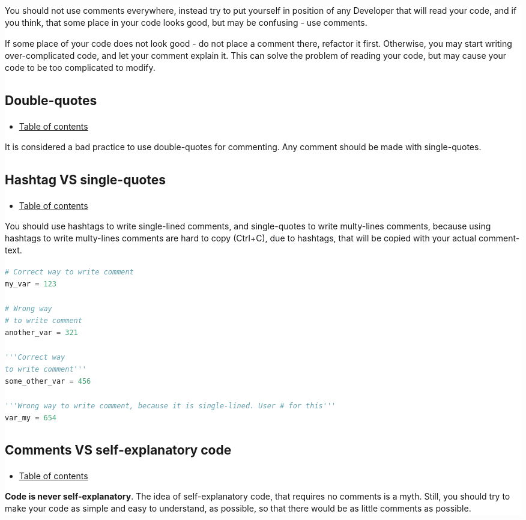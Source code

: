 You should not use comments everywhere, instead try to put yourself in position of any Developer that will read
your code, and if you think, that some place in your code looks good, but may be confusing - use comments.

If some place of your code does not look good - do not place a comment there, refactor it first. Otherwise, you may
start writing over-complicated code, and let your comment explain it. This can solve the problem of reading your 
code, but may cause your code to be too complicated to modify.

## Double-quotes

* [Table of contents](#table-of-contents)

It is considered a bad practice to use double-quotes for commenting. Any comment should be made with single-quotes.

## Hashtag VS single-quotes

* [Table of contents](#table-of-contents)

You should use hashtags to write single-lined comments, and single-quotes to write multy-lines comments, because
using hashtags to write multy-lines comments are hard to copy (Ctrl+C), due to hashtags, that will be copied with
your actual comment-text.


```python
# Correct way to write comment
my_var = 123

# Wrong way 
# to write comment
another_var = 321

'''Correct way 
to write comment'''
some_other_var = 456

'''Wrong way to write comment, because it is single-lined. User # for this'''
var_my = 654
```

## Comments VS self-explanatory code

* [Table of contents](#table-of-contents)

**Code is never self-explanatory**. The idea of self-explanatory code, that requires no comments is a myth. Still, 
you should try to make your code as simple and easy to understand, as possible, so that there would be as little 
comments as possible.
